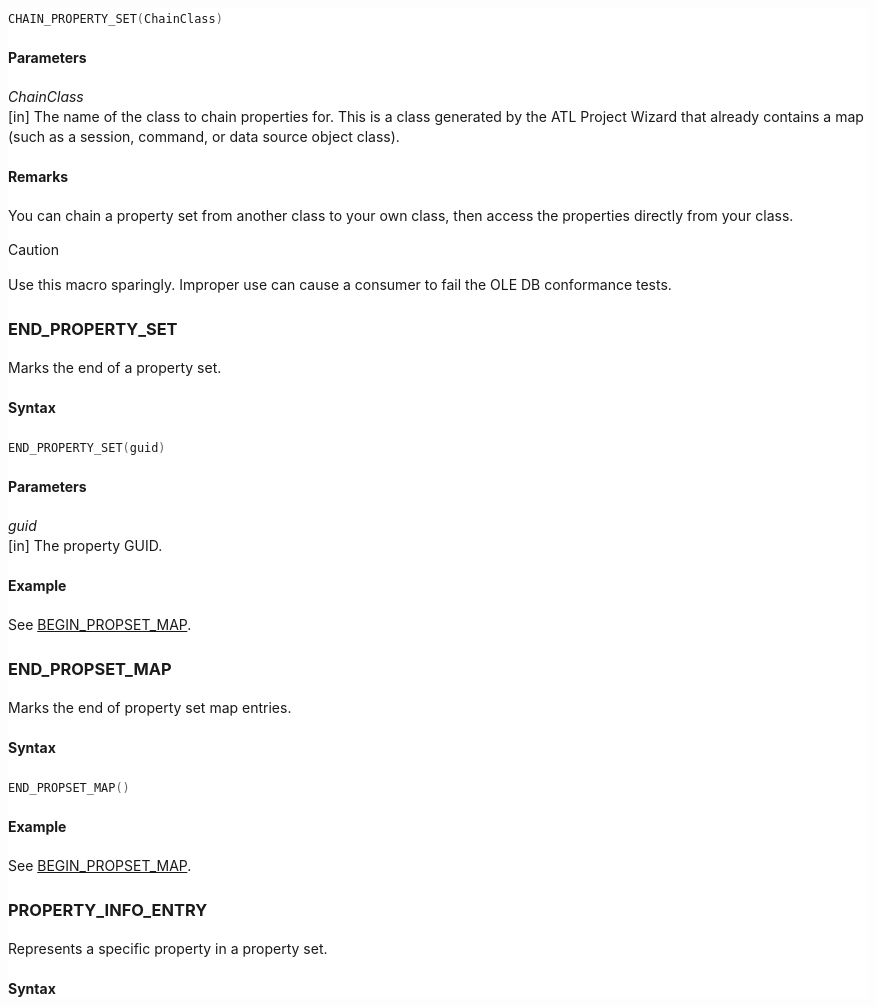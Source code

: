 ```cpp
CHAIN_PROPERTY_SET(ChainClass)
```

#### Parameters

*ChainClass*<br/>
[in] The name of the class to chain properties for. This is a class generated by the ATL Project Wizard that already contains a map (such as a session, command, or data source object class).

#### Remarks

You can chain a property set from another class to your own class, then access the properties directly from your class.

> [!CAUTION]
>  Use this macro sparingly. Improper use can cause a consumer to fail the OLE DB conformance tests.

### <a name="end_property_set"></a> END_PROPERTY_SET

Marks the end of a property set.

#### Syntax

```cpp
END_PROPERTY_SET(guid)
```

#### Parameters

*guid*<br/>
[in] The property GUID.

#### Example

See [BEGIN_PROPSET_MAP](../../data/oledb/begin-propset-map.md).

### <a name="end_propset_map"></a> END_PROPSET_MAP

Marks the end of property set map entries.

#### Syntax

```cpp
END_PROPSET_MAP()
```

#### Example

See [BEGIN_PROPSET_MAP](../../data/oledb/begin-propset-map.md).

### <a name="property_info_entry"></a> PROPERTY_INFO_ENTRY

Represents a specific property in a property set.

#### Syntax
